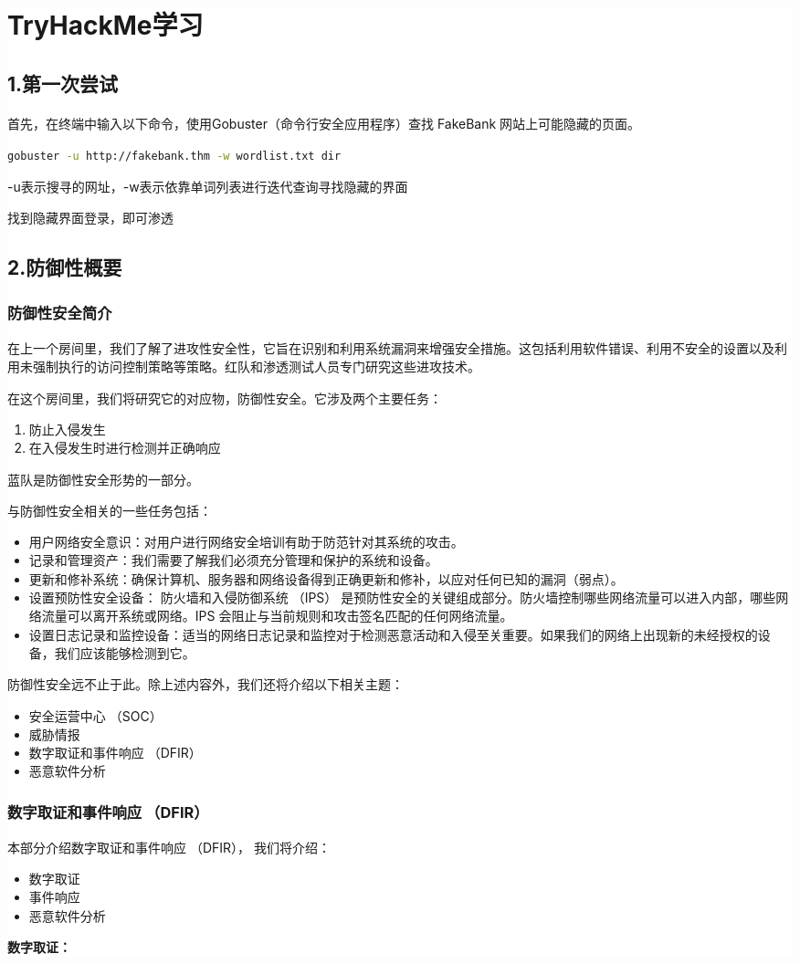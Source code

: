 

# TryHackMe学习 

## 1.第一次尝试

首先，在终端中输入以下命令，使用Gobuster（命令行安全应用程序）查找 FakeBank 网站上可能隐藏的页面。

```bash
gobuster -u http://fakebank.thm -w wordlist.txt dir
```

-u表示搜寻的网址，-w表示依靠单词列表进行迭代查询寻找隐藏的界面

找到隐藏界面登录，即可渗透

## 2.防御性概要

### 防御性安全简介

在上一个房间里，我们了解了进攻性安全性，它旨在识别和利用系统漏洞来增强安全措施。这包括利用软件错误、利用不安全的设置以及利用未强制执行的访问控制策略等策略。红队和渗透测试人员专门研究这些进攻技术。

在这个房间里，我们将研究它的对应物，防御性安全。它涉及两个主要任务：

1. 防止入侵发生
2. 在入侵发生时进行检测并正确响应

蓝队是防御性安全形势的一部分。

 

与防御性安全相关的一些任务包括：

- 用户网络安全意识：对用户进行网络安全培训有助于防范针对其系统的攻击。
- 记录和管理资产：我们需要了解我们必须充分管理和保护的系统和设备。
- 更新和修补系统：确保计算机、服务器和网络设备得到正确更新和修补，以应对任何已知的漏洞（弱点）。
- 设置预防性安全设备： 防火墙和入侵防御系统 （IPS） 是预防性安全的关键组成部分。防火墙控制哪些网络流量可以进入内部，哪些网络流量可以离开系统或网络。IPS 会阻止与当前规则和攻击签名匹配的任何网络流量。
- 设置日志记录和监控设备：适当的网络日志记录和监控对于检测恶意活动和入侵至关重要。如果我们的网络上出现新的未经授权的设备，我们应该能够检测到它。

防御性安全远不止于此。除上述内容外，我们还将介绍以下相关主题：

- 安全运营中心 （SOC）
- 威胁情报
- 数字取证和事件响应 （DFIR）
- 恶意软件分析



### 数字取证和事件响应 （DFIR）

本部分介绍数字取证和事件响应 （DFIR）， 我们将介绍：

- 数字取证
- 事件响应
- 恶意软件分析

**数字取证：**
